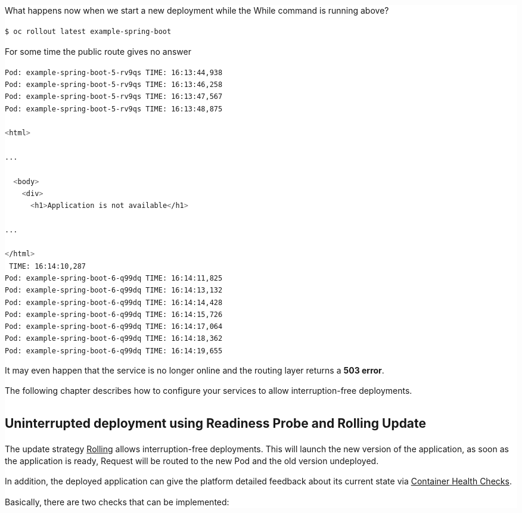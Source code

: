 What happens now when we start a new deployment while the While command is running above?

```
$ oc rollout latest example-spring-boot
```

For some time the public route gives no answer

```bash
Pod: example-spring-boot-5-rv9qs TIME: 16:13:44,938
Pod: example-spring-boot-5-rv9qs TIME: 16:13:46,258
Pod: example-spring-boot-5-rv9qs TIME: 16:13:47,567
Pod: example-spring-boot-5-rv9qs TIME: 16:13:48,875

<html>

...

  <body>
    <div>
      <h1>Application is not available</h1>

...

</html>
 TIME: 16:14:10,287
Pod: example-spring-boot-6-q99dq TIME: 16:14:11,825
Pod: example-spring-boot-6-q99dq TIME: 16:14:13,132
Pod: example-spring-boot-6-q99dq TIME: 16:14:14,428
Pod: example-spring-boot-6-q99dq TIME: 16:14:15,726
Pod: example-spring-boot-6-q99dq TIME: 16:14:17,064
Pod: example-spring-boot-6-q99dq TIME: 16:14:18,362
Pod: example-spring-boot-6-q99dq TIME: 16:14:19,655
```

It may even happen that the service is no longer online and the routing layer returns a **503 error**.

The following chapter describes how to configure your services to allow interruption-free deployments.

## Uninterrupted deployment using Readiness Probe and Rolling Update

The update strategy [Rolling](https://docs.openshift.com/container-platform/4.3/applications/deployments/deployment-strategies.html#deployments-rolling-strategy_deployment-strategies) allows interruption-free deployments. This will launch the new version of the application, as soon as the application is ready, Request will be routed to the new Pod and the old version undeployed.

In addition, the deployed application can give the platform detailed feedback about its current state via [Container Health Checks](https://docs.openshift.com/container-platform/4.3/applications/application-health.html).

Basically, there are two checks that can be implemented:
